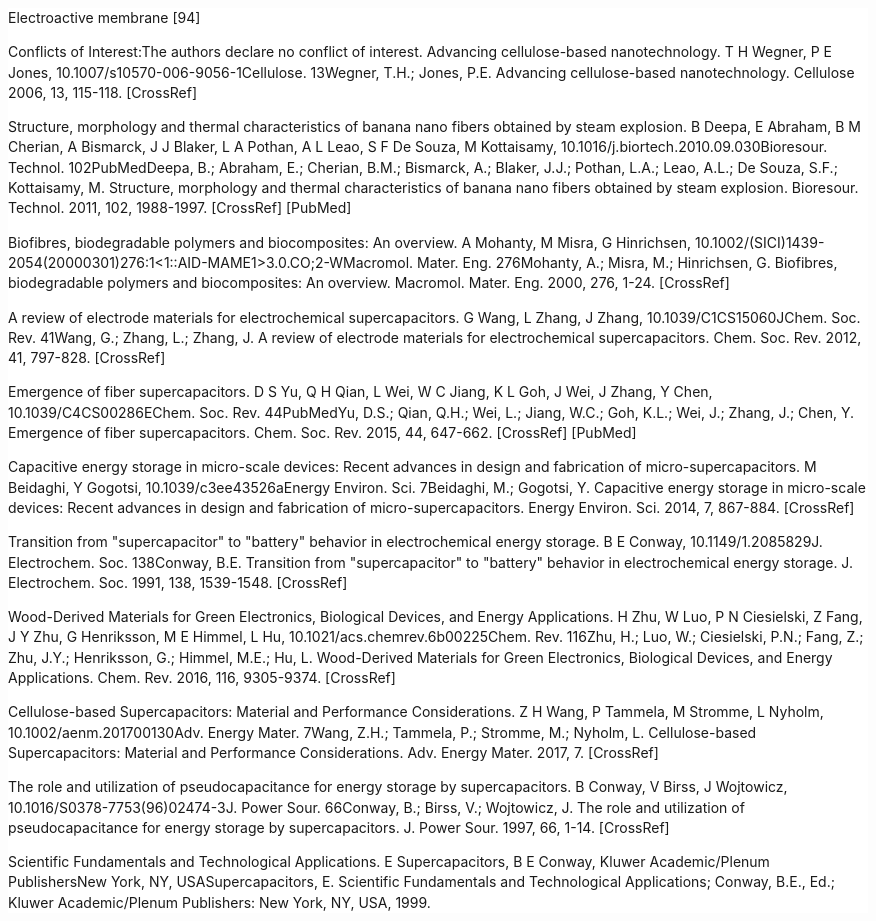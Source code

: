 Electroactive membrane 
[94] 

Conflicts of Interest:The authors declare no conflict of interest.
Advancing cellulose-based nanotechnology. T H Wegner, P E Jones, 10.1007/s10570-006-9056-1Cellulose. 13Wegner, T.H.; Jones, P.E. Advancing cellulose-based nanotechnology. Cellulose 2006, 13, 115-118. [CrossRef]

Structure, morphology and thermal characteristics of banana nano fibers obtained by steam explosion. B Deepa, E Abraham, B M Cherian, A Bismarck, J J Blaker, L A Pothan, A L Leao, S F De Souza, M Kottaisamy, 10.1016/j.biortech.2010.09.030Bioresour. Technol. 102PubMedDeepa, B.; Abraham, E.; Cherian, B.M.; Bismarck, A.; Blaker, J.J.; Pothan, L.A.; Leao, A.L.; De Souza, S.F.; Kottaisamy, M. Structure, morphology and thermal characteristics of banana nano fibers obtained by steam explosion. Bioresour. Technol. 2011, 102, 1988-1997. [CrossRef] [PubMed]

Biofibres, biodegradable polymers and biocomposites: An overview. A Mohanty, M Misra, G Hinrichsen, 10.1002/(SICI)1439-2054(20000301)276:1<1::AID-MAME1>3.0.CO;2-WMacromol. Mater. Eng. 276Mohanty, A.; Misra, M.; Hinrichsen, G. Biofibres, biodegradable polymers and biocomposites: An overview. Macromol. Mater. Eng. 2000, 276, 1-24. [CrossRef]

A review of electrode materials for electrochemical supercapacitors. G Wang, L Zhang, J Zhang, 10.1039/C1CS15060JChem. Soc. Rev. 41Wang, G.; Zhang, L.; Zhang, J. A review of electrode materials for electrochemical supercapacitors. Chem. Soc. Rev. 2012, 41, 797-828. [CrossRef]

Emergence of fiber supercapacitors. D S Yu, Q H Qian, L Wei, W C Jiang, K L Goh, J Wei, J Zhang, Y Chen, 10.1039/C4CS00286EChem. Soc. Rev. 44PubMedYu, D.S.; Qian, Q.H.; Wei, L.; Jiang, W.C.; Goh, K.L.; Wei, J.; Zhang, J.; Chen, Y. Emergence of fiber supercapacitors. Chem. Soc. Rev. 2015, 44, 647-662. [CrossRef] [PubMed]

Capacitive energy storage in micro-scale devices: Recent advances in design and fabrication of micro-supercapacitors. M Beidaghi, Y Gogotsi, 10.1039/c3ee43526aEnergy Environ. Sci. 7Beidaghi, M.; Gogotsi, Y. Capacitive energy storage in micro-scale devices: Recent advances in design and fabrication of micro-supercapacitors. Energy Environ. Sci. 2014, 7, 867-884. [CrossRef]

Transition from "supercapacitor" to "battery" behavior in electrochemical energy storage. B E Conway, 10.1149/1.2085829J. Electrochem. Soc. 138Conway, B.E. Transition from "supercapacitor" to "battery" behavior in electrochemical energy storage. J. Electrochem. Soc. 1991, 138, 1539-1548. [CrossRef]

Wood-Derived Materials for Green Electronics, Biological Devices, and Energy Applications. H Zhu, W Luo, P N Ciesielski, Z Fang, J Y Zhu, G Henriksson, M E Himmel, L Hu, 10.1021/acs.chemrev.6b00225Chem. Rev. 116Zhu, H.; Luo, W.; Ciesielski, P.N.; Fang, Z.; Zhu, J.Y.; Henriksson, G.; Himmel, M.E.; Hu, L. Wood-Derived Materials for Green Electronics, Biological Devices, and Energy Applications. Chem. Rev. 2016, 116, 9305-9374. [CrossRef]

Cellulose-based Supercapacitors: Material and Performance Considerations. Z H Wang, P Tammela, M Stromme, L Nyholm, 10.1002/aenm.201700130Adv. Energy Mater. 7Wang, Z.H.; Tammela, P.; Stromme, M.; Nyholm, L. Cellulose-based Supercapacitors: Material and Performance Considerations. Adv. Energy Mater. 2017, 7. [CrossRef]

The role and utilization of pseudocapacitance for energy storage by supercapacitors. B Conway, V Birss, J Wojtowicz, 10.1016/S0378-7753(96)02474-3J. Power Sour. 66Conway, B.; Birss, V.; Wojtowicz, J. The role and utilization of pseudocapacitance for energy storage by supercapacitors. J. Power Sour. 1997, 66, 1-14. [CrossRef]

Scientific Fundamentals and Technological Applications. E Supercapacitors, B E Conway, Kluwer Academic/Plenum PublishersNew York, NY, USASupercapacitors, E. Scientific Fundamentals and Technological Applications; Conway, B.E., Ed.; Kluwer Academic/Plenum Publishers: New York, NY, USA, 1999.
